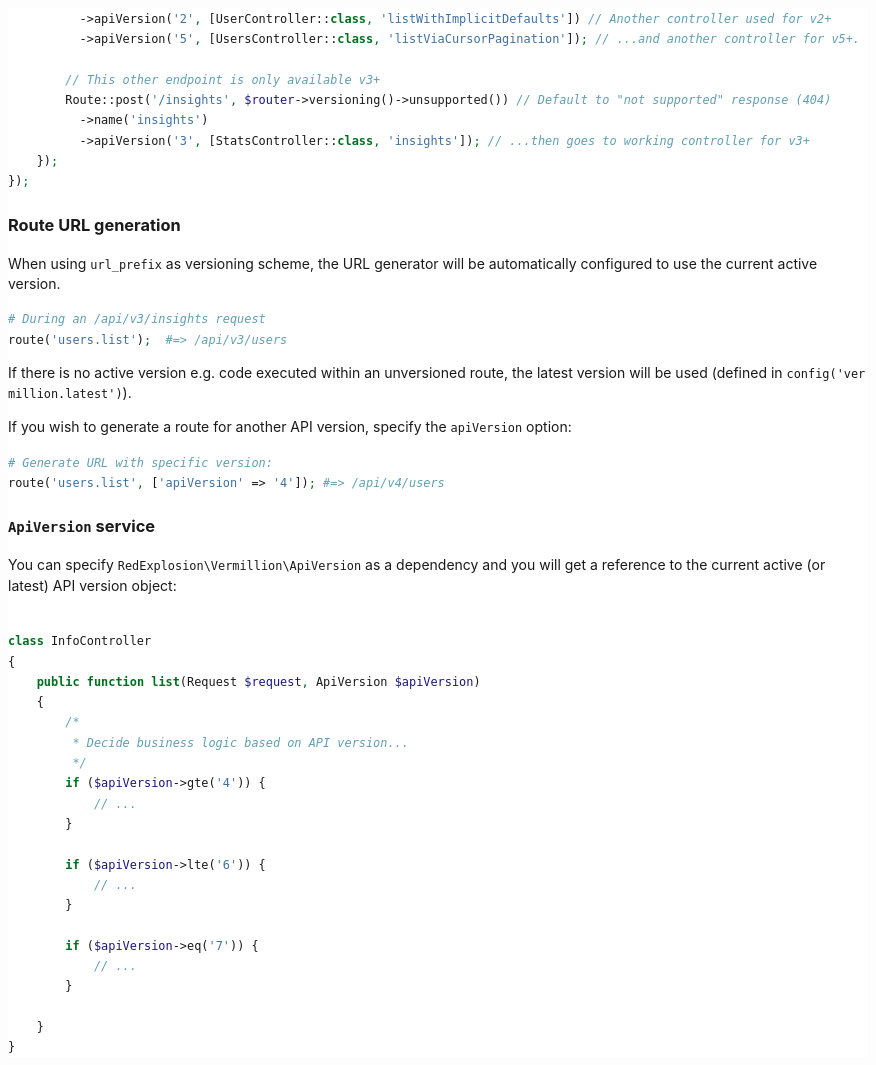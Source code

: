 ```php
          ->apiVersion('2', [UserController::class, 'listWithImplicitDefaults']) // Another controller used for v2+
          ->apiVersion('5', [UsersController::class, 'listViaCursorPagination']); // ...and another controller for v5+.

        // This other endpoint is only available v3+
        Route::post('/insights', $router->versioning()->unsupported()) // Default to "not supported" response (404)
          ->name('insights')
          ->apiVersion('3', [StatsController::class, 'insights']); // ...then goes to working controller for v3+
    });
});

```

### Route URL generation

When using `url_prefix` as versioning scheme, the URL generator will be automatically configured to use the current active version.

```php
# During an /api/v3/insights request
route('users.list');  #=> /api/v3/users
```

If there is no active version e.g. code executed within an unversioned route, the latest version will be used (defined in `config('vermillion.latest')`).

If you wish to generate a route for another API version, specify the `apiVersion` option:

```php
# Generate URL with specific version:
route('users.list', ['apiVersion' => '4']); #=> /api/v4/users
```

### `ApiVersion` service

You can specify `RedExplosion\Vermillion\ApiVersion` as a dependency and you will get a reference to the current active (or latest) API version object:

```php

class InfoController
{
    public function list(Request $request, ApiVersion $apiVersion)
    {
        /*
         * Decide business logic based on API version...
         */
        if ($apiVersion->gte('4')) {
            // ...
        }

        if ($apiVersion->lte('6')) {
            // ...
        }

        if ($apiVersion->eq('7')) {
            // ...
        }

    }
}
```
